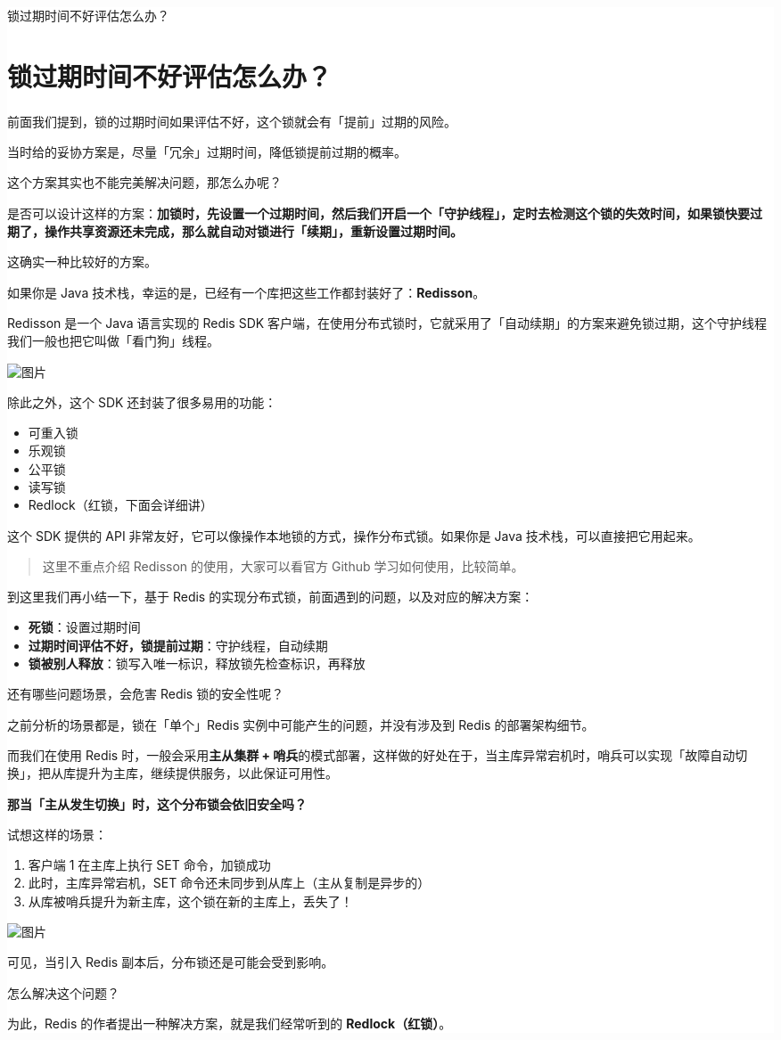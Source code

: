 锁过期时间不好评估怎么办？

# 锁过期时间不好评估怎么办？

前面我们提到，锁的过期时间如果评估不好，这个锁就会有「提前」过期的风险。

当时给的妥协方案是，尽量「冗余」过期时间，降低锁提前过期的概率。

这个方案其实也不能完美解决问题，那怎么办呢？

是否可以设计这样的方案：**加锁时，先设置一个过期时间，然后我们开启一个「守护线程」，定时去检测这个锁的失效时间，如果锁快要过期了，操作共享资源还未完成，那么就自动对锁进行「续期」，重新设置过期时间。**

这确实一种比较好的方案。

如果你是 Java 技术栈，幸运的是，已经有一个库把这些工作都封装好了：**Redisson**。

Redisson 是一个 Java 语言实现的 Redis SDK 客户端，在使用分布式锁时，它就采用了「自动续期」的方案来避免锁过期，这个守护线程我们一般也把它叫做「看门狗」线程。

![图片](https://mmbiz.qpic.cn/mmbiz_png/gB9Yvac5K3N9hGL63cpMX4cTuPjx5Y0lE2FNiaicSDK9IjOSZqdVgicpiavRKXgxjVlsObZfX3Hic7MkYfZo4PZQ93w/640?wx_fmt=png&tp=webp&wxfrom=5&wx_lazy=1&wx_co=1)

除此之外，这个 SDK 还封装了很多易用的功能：

- 可重入锁
- 乐观锁
- 公平锁
- 读写锁
- Redlock（红锁，下面会详细讲）

这个 SDK 提供的 API 非常友好，它可以像操作本地锁的方式，操作分布式锁。如果你是 Java 技术栈，可以直接把它用起来。

> 这里不重点介绍 Redisson 的使用，大家可以看官方 Github 学习如何使用，比较简单。

到这里我们再小结一下，基于 Redis 的实现分布式锁，前面遇到的问题，以及对应的解决方案：

- **死锁**：设置过期时间
- **过期时间评估不好，锁提前过期**：守护线程，自动续期
- **锁被别人释放**：锁写入唯一标识，释放锁先检查标识，再释放

还有哪些问题场景，会危害 Redis 锁的安全性呢？

之前分析的场景都是，锁在「单个」Redis 实例中可能产生的问题，并没有涉及到 Redis 的部署架构细节。

而我们在使用 Redis 时，一般会采用**主从集群 + 哨兵**的模式部署，这样做的好处在于，当主库异常宕机时，哨兵可以实现「故障自动切换」，把从库提升为主库，继续提供服务，以此保证可用性。

**那当「主从发生切换」时，这个分布锁会依旧安全吗？**

试想这样的场景：

1. 客户端 1 在主库上执行 SET 命令，加锁成功
2. 此时，主库异常宕机，SET 命令还未同步到从库上（主从复制是异步的）
3. 从库被哨兵提升为新主库，这个锁在新的主库上，丢失了！

![图片](https://mmbiz.qpic.cn/mmbiz_png/gB9Yvac5K3N9hGL63cpMX4cTuPjx5Y0lMjY12NA0rVVGUz2Q4vKLemucEbcnIUlU7Jwk8sgsjm5vUFgw84VFsQ/640?wx_fmt=png&tp=webp&wxfrom=5&wx_lazy=1&wx_co=1)

可见，当引入 Redis 副本后，分布锁还是可能会受到影响。

怎么解决这个问题？

为此，Redis 的作者提出一种解决方案，就是我们经常听到的 **Redlock（红锁）**。
